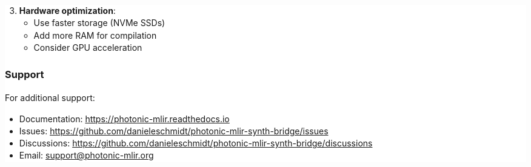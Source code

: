 3. **Hardware optimization**:
   - Use faster storage (NVMe SSDs)
   - Add more RAM for compilation
   - Consider GPU acceleration

### Support

For additional support:
- Documentation: https://photonic-mlir.readthedocs.io
- Issues: https://github.com/danieleschmidt/photonic-mlir-synth-bridge/issues
- Discussions: https://github.com/danieleschmidt/photonic-mlir-synth-bridge/discussions
- Email: support@photonic-mlir.org